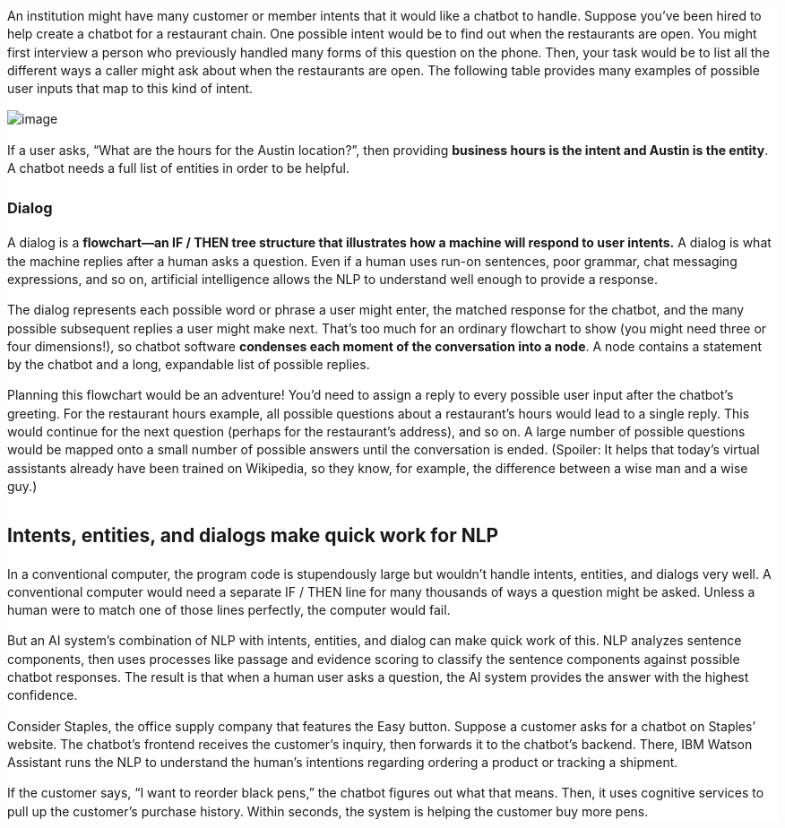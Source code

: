 An institution might have many customer or member intents that it would like a chatbot to handle. Suppose you’ve been hired to help create a chatbot for a restaurant chain. One possible intent would be to find out when the restaurants are open. You might first interview a person who previously handled many forms of this question on the phone. Then, your task would be to list all the different ways a caller might ask about when the restaurants are open. The following table provides many examples of possible user inputs that map to this kind of intent.

![image](https://github.com/user-attachments/assets/6bdfe2e0-994a-43af-bd41-24acde3e64e0)

If a user asks, “What are the hours for the Austin location?”, then providing **business hours is the intent and Austin is the entity**. A chatbot needs a full list of entities in order to be helpful.

### Dialog

A dialog is a **flowchart—an IF / THEN tree structure that illustrates how a machine will respond to user intents.** A dialog is what the machine replies after a human asks a question. Even if a human uses run-on sentences, poor grammar, chat messaging expressions, and so on, artificial intelligence allows the NLP to understand well enough to provide a response.

The dialog represents each possible word or phrase a user might enter, the matched response for the chatbot, and the many possible subsequent replies a user might make next. That’s too much for an ordinary flowchart to show (you might need three or four dimensions!), so chatbot software **condenses each moment of the conversation into a node**. A node contains a statement by the chatbot and a long, expandable list of possible replies.

Planning this flowchart would be an adventure! You’d need to assign a reply to every possible user input after the chatbot’s greeting. For the restaurant hours example, all possible questions about a restaurant’s hours would lead to a single reply. This would continue for the next question (perhaps for the restaurant’s address), and so on. A large number of possible questions would be mapped onto a small number of possible answers until the conversation is ended. (Spoiler: It helps that today’s virtual assistants already have been trained on Wikipedia, so they know, for example, the difference between a wise man and a wise guy.)

## Intents, entities, and dialogs make quick work for NLP

In a conventional computer, the program code is stupendously large but wouldn’t handle intents, entities, and dialogs very well. A conventional computer would need a separate IF / THEN line for many thousands of ways a question might be asked. Unless a human were to match one of those lines perfectly, the computer would fail. 

But an AI system’s combination of NLP with intents, entities, and dialog can make quick work of this. NLP analyzes sentence components, then uses processes like passage and evidence scoring to classify the sentence components against possible chatbot responses. The result is that when a human user asks a question, the AI system provides the answer with the highest confidence.

Consider Staples, the office supply company that features the Easy button. Suppose a customer asks for a chatbot on Staples’ website. The chatbot’s frontend receives the customer’s inquiry, then forwards it to the chatbot’s backend. There, IBM Watson Assistant runs the NLP to understand the human’s intentions regarding ordering a product or tracking a shipment.

If the customer says, “I want to reorder black pens,” the chatbot figures out what that means. Then, it uses cognitive services to pull up the customer’s purchase history. Within seconds, the system is helping the customer buy more pens.
